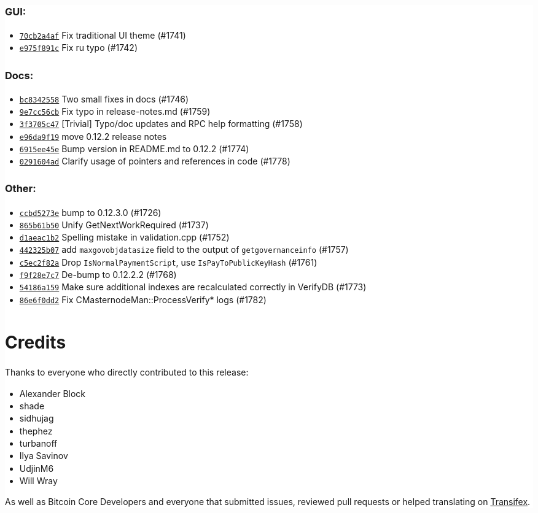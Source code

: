 ### GUI:
- [`70cb2a4af`](https://github.com/gozerpay/gozer/commit/70cb2a4af) Fix traditional UI theme (#1741)
- [`e975f891c`](https://github.com/gozerpay/gozer/commit/e975f891c) Fix ru typo (#1742)

### Docs:
- [`bc8342558`](https://github.com/gozerpay/gozer/commit/bc8342558) Two small fixes in docs (#1746)
- [`9e7cc56cb`](https://github.com/gozerpay/gozer/commit/9e7cc56cb) Fix typo in release-notes.md (#1759)
- [`3f3705c47`](https://github.com/gozerpay/gozer/commit/3f3705c47) [Trivial] Typo/doc updates and RPC help formatting (#1758)
- [`e96da9f19`](https://github.com/gozerpay/gozer/commit/e96da9f19) move 0.12.2 release notes
- [`6915ee45e`](https://github.com/gozerpay/gozer/commit/6915ee45e) Bump version in README.md to 0.12.2 (#1774)
- [`0291604ad`](https://github.com/gozerpay/gozer/commit/0291604ad) Clarify usage of pointers and references in code (#1778)

### Other:
- [`ccbd5273e`](https://github.com/gozerpay/gozer/commit/ccbd5273e) bump to 0.12.3.0 (#1726)
- [`865b61b50`](https://github.com/gozerpay/gozer/commit/865b61b50) Unify GetNextWorkRequired (#1737)
- [`d1aeac1b2`](https://github.com/gozerpay/gozer/commit/d1aeac1b2) Spelling mistake in validation.cpp (#1752)
- [`442325b07`](https://github.com/gozerpay/gozer/commit/442325b07) add `maxgovobjdatasize` field to the output of `getgovernanceinfo` (#1757)
- [`c5ec2f82a`](https://github.com/gozerpay/gozer/commit/c5ec2f82a) Drop `IsNormalPaymentScript`, use `IsPayToPublicKeyHash` (#1761)
- [`f9f28e7c7`](https://github.com/gozerpay/gozer/commit/f9f28e7c7) De-bump to 0.12.2.2 (#1768)
- [`54186a159`](https://github.com/gozerpay/gozer/commit/54186a159) Make sure additional indexes are recalculated correctly in VerifyDB (#1773)
- [`86e6f0dd2`](https://github.com/gozerpay/gozer/commit/86e6f0dd2) Fix CMasternodeMan::ProcessVerify* logs (#1782)


Credits
=======

Thanks to everyone who directly contributed to this release:

- Alexander Block
- shade
- sidhujag
- thephez
- turbanoff
- Ilya Savinov
- UdjinM6
- Will Wray

As well as Bitcoin Core Developers and everyone that submitted issues,
reviewed pull requests or helped translating on
[Transifex](https://www.transifex.com/projects/p/gozer/).

